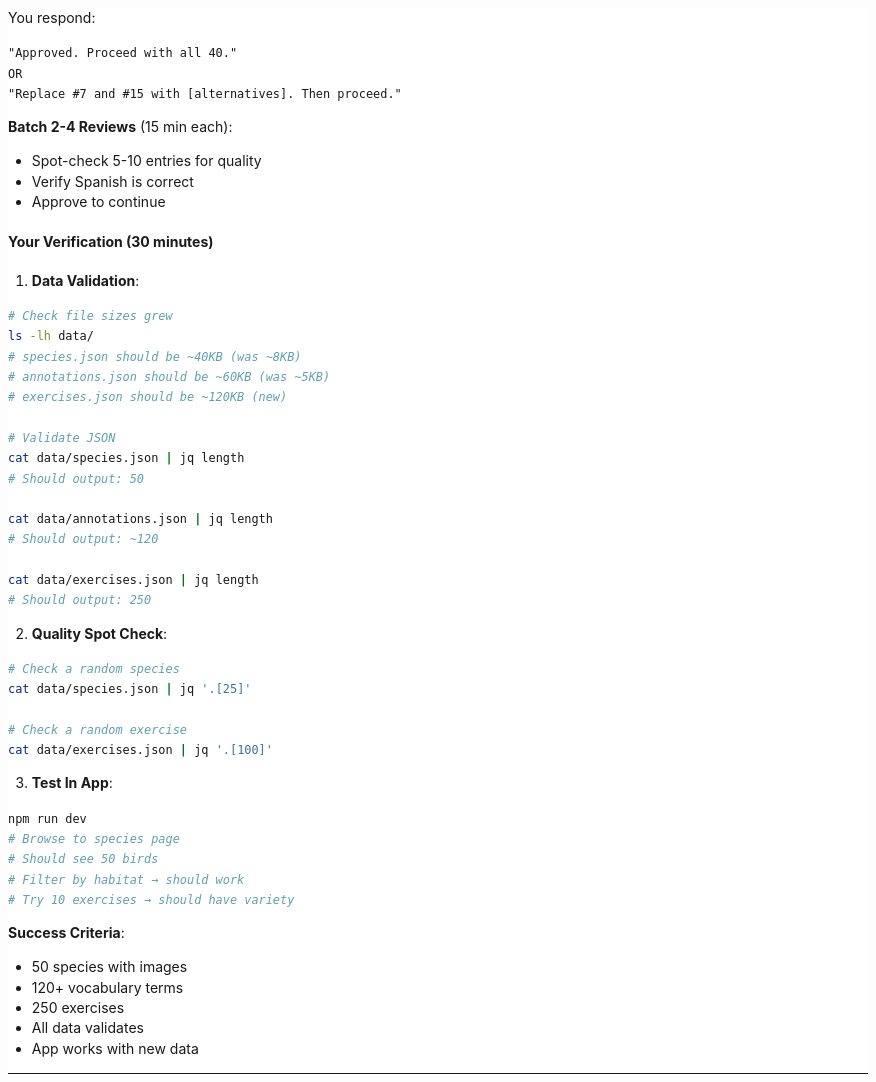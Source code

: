 You respond:
```
"Approved. Proceed with all 40."
OR
"Replace #7 and #15 with [alternatives]. Then proceed."
```

**Batch 2-4 Reviews** (15 min each):
- Spot-check 5-10 entries for quality
- Verify Spanish is correct
- Approve to continue

#### Your Verification (30 minutes)

1. **Data Validation**:
```bash
# Check file sizes grew
ls -lh data/
# species.json should be ~40KB (was ~8KB)
# annotations.json should be ~60KB (was ~5KB)
# exercises.json should be ~120KB (new)

# Validate JSON
cat data/species.json | jq length
# Should output: 50

cat data/annotations.json | jq length
# Should output: ~120

cat data/exercises.json | jq length
# Should output: 250
```

2. **Quality Spot Check**:
```bash
# Check a random species
cat data/species.json | jq '.[25]'

# Check a random exercise
cat data/exercises.json | jq '.[100]'
```

3. **Test In App**:
```bash
npm run dev
# Browse to species page
# Should see 50 birds
# Filter by habitat → should work
# Try 10 exercises → should have variety
```

**Success Criteria**:
- 50 species with images
- 120+ vocabulary terms
- 250 exercises
- All data validates
- App works with new data

---